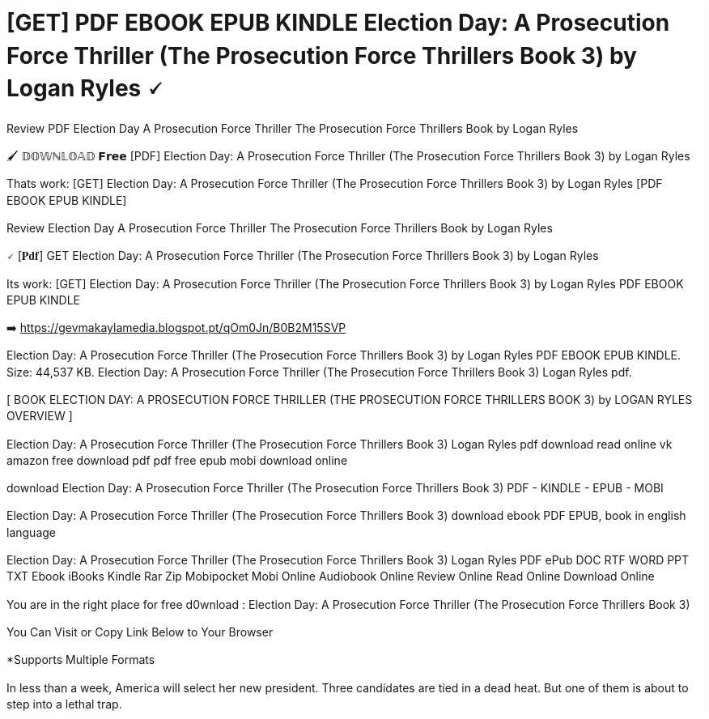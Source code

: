 # [GET] PDF EBOOK EPUB KINDLE Election Day: A Prosecution Force Thriller (The Prosecution Force Thrillers Book 3) by Logan Ryles 🗸
Review PDF Election Day A Prosecution Force Thriller The Prosecution Force Thrillers Book by Logan Ryles

🖌️ 𝔻𝕆𝕎ℕ𝕃𝕆𝔸𝔻 𝗙𝗿𝗲𝗲 [PDF] Election Day: A Prosecution Force Thriller (The Prosecution Force Thrillers Book 3) by Logan Ryles

Thats work: [GET] Election Day: A Prosecution Force Thriller (The Prosecution Force Thrillers Book 3) by Logan Ryles [PDF EBOOK EPUB KINDLE]


Review Election Day A Prosecution Force Thriller The Prosecution Force Thrillers Book by Logan Ryles

🗸 [𝐏𝐝𝐟] GET Election Day: A Prosecution Force Thriller (The Prosecution Force Thrillers Book 3) by Logan Ryles

Its work: [GET] Election Day: A Prosecution Force Thriller (The Prosecution Force Thrillers Book 3) by Logan Ryles PDF EBOOK EPUB KINDLE



➡️ https://gevmakaylamedia.blogspot.pt/qOm0Jn/B0B2M15SVP



Election Day: A Prosecution Force Thriller (The Prosecution Force Thrillers Book 3) by Logan Ryles PDF EBOOK EPUB KINDLE. Size: 44,537 KB. Election Day: A Prosecution Force Thriller (The Prosecution Force Thrillers Book 3) Logan Ryles pdf.

[ BOOK ELECTION DAY: A PROSECUTION FORCE THRILLER (THE PROSECUTION FORCE THRILLERS BOOK 3) by LOGAN RYLES OVERVIEW ]

Election Day: A Prosecution Force Thriller (The Prosecution Force Thrillers Book 3) Logan Ryles pdf download read online vk amazon free download pdf pdf free epub mobi download online

download Election Day: A Prosecution Force Thriller (The Prosecution Force Thrillers Book 3) PDF - KINDLE - EPUB - MOBI

Election Day: A Prosecution Force Thriller (The Prosecution Force Thrillers Book 3) download ebook PDF EPUB, book in english language

Election Day: A Prosecution Force Thriller (The Prosecution Force Thrillers Book 3) Logan Ryles PDF ePub DOC RTF WORD PPT TXT Ebook iBooks Kindle Rar Zip Mobipocket Mobi Online Audiobook Online Review Online Read Online Download Online

You are in the right place for free d0wnload : Election Day: A Prosecution Force Thriller (The Prosecution Force Thrillers Book 3)

You Can Visit or Copy Link Below to Your Browser

*Supports Multiple Formats

In less than a week, America will select her new president.
Three candidates are tied in a dead heat.
But one of them is about to step into a lethal trap.
